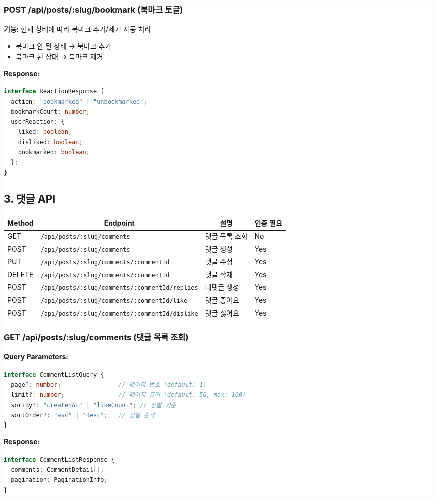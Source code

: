 ### POST /api/posts/:slug/bookmark (북마크 토글)

**기능**: 현재 상태에 따라 북마크 추가/제거 자동 처리
- 북마크 안 된 상태 → 북마크 추가
- 북마크 된 상태 → 북마크 제거

**Response:**
```typescript
interface ReactionResponse {
  action: "bookmarked" | "unbookmarked";
  bookmarkCount: number;
  userReaction: {
    liked: boolean;
    disliked: boolean;
    bookmarked: boolean;
  };
}
```

## 3. 댓글 API

| Method | Endpoint | 설명 | 인증 필요 |
|--------|----------|------|-----------|
| GET | `/api/posts/:slug/comments` | 댓글 목록 조회 | No |
| POST | `/api/posts/:slug/comments` | 댓글 생성 | Yes |
| PUT | `/api/posts/:slug/comments/:commentId` | 댓글 수정 | Yes |
| DELETE | `/api/posts/:slug/comments/:commentId` | 댓글 삭제 | Yes |
| POST | `/api/posts/:slug/comments/:commentId/replies` | 대댓글 생성 | Yes |
| POST | `/api/posts/:slug/comments/:commentId/like` | 댓글 좋아요 | Yes |
| POST | `/api/posts/:slug/comments/:commentId/dislike` | 댓글 싫어요 | Yes |

### GET /api/posts/:slug/comments (댓글 목록 조회)

**Query Parameters:**
```typescript
interface CommentListQuery {
  page?: number;                // 페이지 번호 (default: 1)
  limit?: number;               // 페이지 크기 (default: 50, max: 100)
  sortBy?: "createdAt" | "likeCount"; // 정렬 기준
  sortOrder?: "asc" | "desc";   // 정렬 순서
}
```

**Response:**
```typescript
interface CommentListResponse {
  comments: CommentDetail[];
  pagination: PaginationInfo;
}
```
